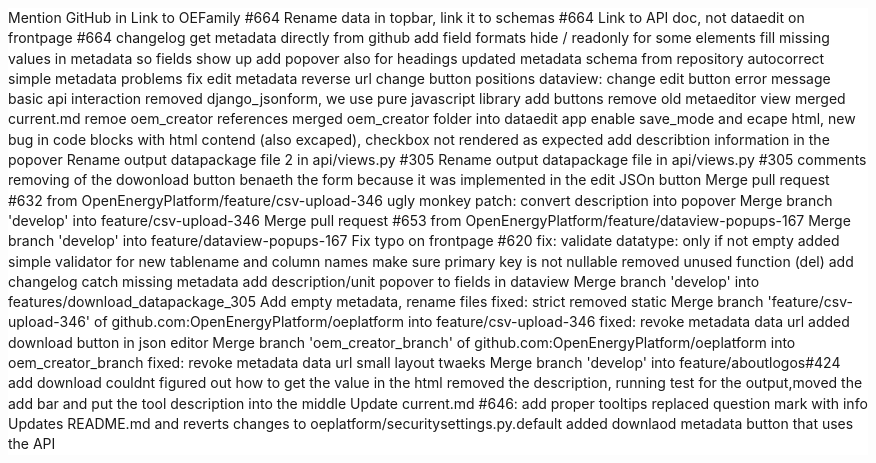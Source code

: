Mention GitHub in Link to OEFamily #664
Rename data in topbar, link it to schemas #664
Link to API doc, not dataedit on frontpage #664
changelog
get metadata directly from github
add field formats
hide / readonly for some elements
fill missing values in metadata so fields show up
add popover also for headings
updated metadata schema from repository
autocorrect simple metadata problems
fix edit metadata reverse url
change button positions
dataview: change edit button
error message
basic api interaction
removed django_jsonform, we use pure javascript library
add buttons
remove old metaeditor view
merged current.md
remoe oem_creator references
merged oem_creator folder into dataedit app
enable save_mode and ecape html, new bug in code blocks with html contend (also excaped), checkbox not rendered as expected
add describtion information in the popover
Rename output datapackage file 2 in api/views.py #305
Rename output datapackage file in api/views.py #305
comments
removing of the dowonload button benaeth the form because it was implemented in the edit JSOn button
Merge pull request #632 from OpenEnergyPlatform/feature/csv-upload-346
ugly monkey patch: convert description into popover
Merge branch 'develop' into feature/csv-upload-346
Merge pull request #653 from OpenEnergyPlatform/feature/dataview-popups-167
Merge branch 'develop' into feature/dataview-popups-167
Fix typo on frontpage #620
fix: validate datatype: only if not empty
added simple validator for new tablename and column names
make sure primary key is not nullable
removed unused function (del)
add changelog
catch missing metadata
add description/unit popover to fields in dataview
Merge branch 'develop' into features/download_datapackage_305
Add empty metadata, rename files
fixed: strict
removed static
Merge branch 'feature/csv-upload-346' of github.com:OpenEnergyPlatform/oeplatform into feature/csv-upload-346
fixed: revoke metadata data url
added download button in json editor
Merge branch 'oem_creator_branch' of github.com:OpenEnergyPlatform/oeplatform into oem_creator_branch
fixed: revoke metadata data url
small layout twaeks
Merge branch 'develop' into feature/aboutlogos#424
add download couldnt figured out how to get the value in the html
removed the description, running test for the output,moved the add bar and put the tool description into the middle
Update current.md
#646: add proper tooltips
replaced question mark with info
Updates README.md and reverts changes to oeplatform/securitysettings.py.default
added downlaod metadata button that uses the API